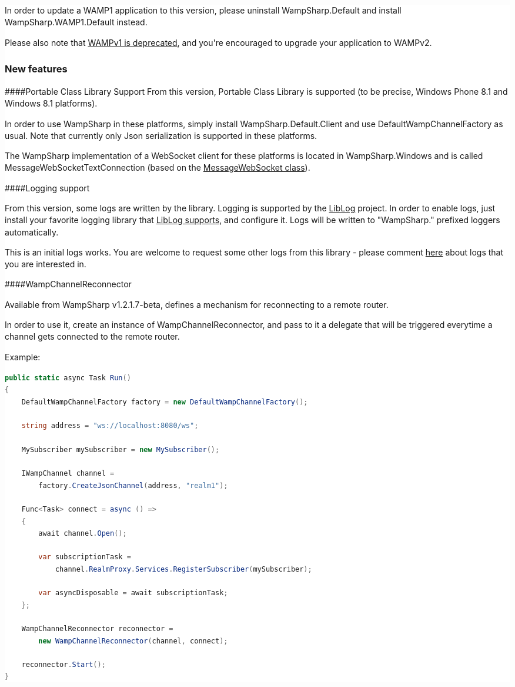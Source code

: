 In order to update a WAMP1 application to this version, please uninstall WampSharp.Default and install WampSharp.WAMP1.Default instead.

Please also note that [WAMPv1 is deprecated](https://groups.google.com/forum/#!msg/autobahnws/k-Jo8NnFtjA/qxnmFp2qGkMJ), and you're encouraged to upgrade your application to WAMPv2.

### New features

####Portable Class Library Support
From this version, Portable Class Library is supported (to be precise, Windows Phone 8.1 and Windows 8.1 platforms).

In order to use WampSharp in these platforms, simply install WampSharp.Default.Client and use DefaultWampChannelFactory as usual. Note that currently only Json serialization is supported in these platforms.

The WampSharp implementation of a WebSocket client for these platforms is located in WampSharp.Windows and is called MessageWebSocketTextConnection (based on the [MessageWebSocket class](https://msdn.microsoft.com/library/windows/apps/br226842)).

####Logging support

From this version, some logs are written by the library. Logging is supported by the [LibLog](https://github.com/damianh/LibLog) project. In order to enable logs, just install your favorite logging library that [LibLog supports](https://github.com/damianh/LibLog/wiki), and configure it. Logs will be written to "WampSharp." prefixed loggers automatically.

This is an initial logs works. You are welcome to request some other logs from this library - please comment [here](https://github.com/Code-Sharp/WampSharp/issues/6) about logs that you are interested in.

####WampChannelReconnector

Available from WampSharp v1.2.1.7-beta, defines a mechanism for reconnecting to a remote router.

In order to use it, create an instance of WampChannelReconnector, and pass to it a delegate that will be triggered everytime a channel gets connected to the remote router.

Example:

```csharp
public static async Task Run()
{
    DefaultWampChannelFactory factory = new DefaultWampChannelFactory();

    string address = "ws://localhost:8080/ws";

    MySubscriber mySubscriber = new MySubscriber();

    IWampChannel channel =
        factory.CreateJsonChannel(address, "realm1");

    Func<Task> connect = async () =>
    {
        await channel.Open();

        var subscriptionTask =
            channel.RealmProxy.Services.RegisterSubscriber(mySubscriber);

        var asyncDisposable = await subscriptionTask;
    };

    WampChannelReconnector reconnector =
        new WampChannelReconnector(channel, connect);

    reconnector.Start();
}

```

